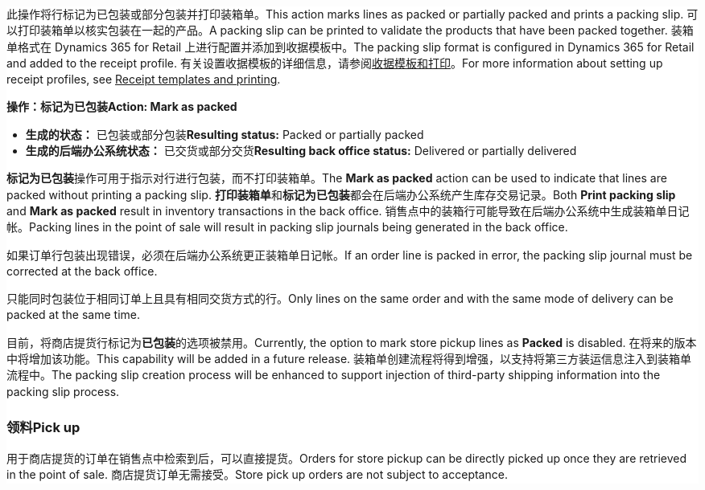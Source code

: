 <span data-ttu-id="125a9-193">此操作将行标记为已包装或部分包装并打印装箱单。</span><span class="sxs-lookup"><span data-stu-id="125a9-193">This action marks lines as packed or partially packed and prints a packing slip.</span></span> <span data-ttu-id="125a9-194">可以打印装箱单以核实包装在一起的产品。</span><span class="sxs-lookup"><span data-stu-id="125a9-194">A packing slip can be printed to validate the products that have been packed together.</span></span> <span data-ttu-id="125a9-195">装箱单格式在 Dynamics 365 for Retail 上进行配置并添加到收据模板中。</span><span class="sxs-lookup"><span data-stu-id="125a9-195">The packing slip format is configured in Dynamics 365 for Retail and added to the receipt profile.</span></span> <span data-ttu-id="125a9-196">有关设置收据模板的详细信息，请参阅[收据模板和打印](https://docs.microsoft.com/dynamics365/unified-operations/retail/receipt-templates-printing)。</span><span class="sxs-lookup"><span data-stu-id="125a9-196">For more information about setting up receipt profiles, see [Receipt templates and printing](https://docs.microsoft.com/dynamics365/unified-operations/retail/receipt-templates-printing).</span></span>

<span data-ttu-id="125a9-197">**操作：标记为已包装**</span><span class="sxs-lookup"><span data-stu-id="125a9-197">**Action: Mark as packed**</span></span>

- <span data-ttu-id="125a9-198">**生成的状态：** 已包装或部分包装</span><span class="sxs-lookup"><span data-stu-id="125a9-198">**Resulting status:** Packed or partially packed</span></span>
- <span data-ttu-id="125a9-199">**生成的后端办公系统状态：** 已交货或部分交货</span><span class="sxs-lookup"><span data-stu-id="125a9-199">**Resulting back office status:** Delivered or partially delivered</span></span>

<span data-ttu-id="125a9-200">**标记为已包装**操作可用于指示对行进行包装，而不打印装箱单。</span><span class="sxs-lookup"><span data-stu-id="125a9-200">The **Mark as packed** action can be used to indicate that lines are packed without printing a packing slip.</span></span> <span data-ttu-id="125a9-201">**打印装箱单**和**标记为已包装**都会在后端办公系统产生库存交易记录。</span><span class="sxs-lookup"><span data-stu-id="125a9-201">Both **Print packing slip** and **Mark as packed** result in inventory transactions in the back office.</span></span> <span data-ttu-id="125a9-202">销售点中的装箱行可能导致在后端办公系统中生成装箱单日记帐。</span><span class="sxs-lookup"><span data-stu-id="125a9-202">Packing lines in the point of sale will result in packing slip journals being generated in the back office.</span></span>

<span data-ttu-id="125a9-203">如果订单行包装出现错误，必须在后端办公系统更正装箱单日记帐。</span><span class="sxs-lookup"><span data-stu-id="125a9-203">If an order line is packed in error, the packing slip journal must be corrected at the back office.</span></span>

<span data-ttu-id="125a9-204">只能同时包装位于相同订单上且具有相同交货方式的行。</span><span class="sxs-lookup"><span data-stu-id="125a9-204">Only lines on the same order and with the same mode of delivery can be packed at the same time.</span></span>

<span data-ttu-id="125a9-205">目前，将商店提货行标记为**已包装**的选项被禁用。</span><span class="sxs-lookup"><span data-stu-id="125a9-205">Currently, the option to mark store pickup lines as **Packed** is disabled.</span></span> <span data-ttu-id="125a9-206">在将来的版本中将增加该功能。</span><span class="sxs-lookup"><span data-stu-id="125a9-206">This capability will be added in a future release.</span></span> <span data-ttu-id="125a9-207">装箱单创建流程将得到增强，以支持将第三方装运信息注入到装箱单流程中。</span><span class="sxs-lookup"><span data-stu-id="125a9-207">The packing slip creation process will be enhanced to support injection of third-party shipping information into the packing slip process.</span></span>

### <a name="pick-up"></a><span data-ttu-id="125a9-208">领料</span><span class="sxs-lookup"><span data-stu-id="125a9-208">Pick up</span></span>

<span data-ttu-id="125a9-209">用于商店提货的订单在销售点中检索到后，可以直接提货。</span><span class="sxs-lookup"><span data-stu-id="125a9-209">Orders for store pickup can be directly picked up once they are retrieved in the point of sale.</span></span> <span data-ttu-id="125a9-210">商店提货订单无需接受。</span><span class="sxs-lookup"><span data-stu-id="125a9-210">Store pick up orders are not subject to acceptance.</span></span>
